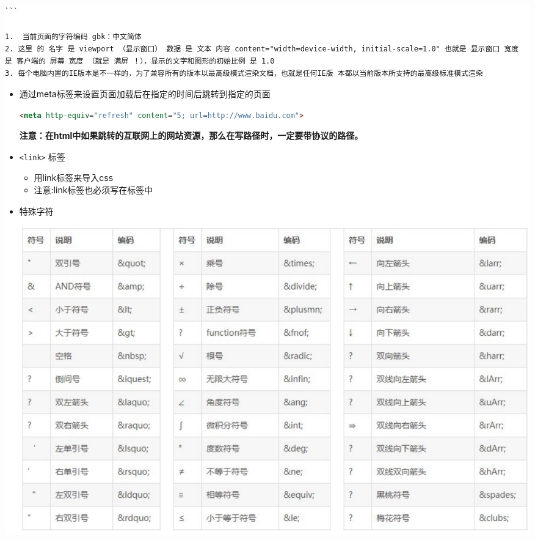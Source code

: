     ```

    1.  当前页面的字符编码 gbk：中文简体 
    2. 这里 的 名字 是 viewport （显示窗口） 数据 是 文本 内容 content="width=device-width, initial-scale=1.0" 也就是 显示窗口 宽度 是 客户端的 屏幕 宽度 （就是 满屏 ！），显示的文字和图形的初始比例 是 1.0 
    3. 每个电脑内置的IE版本是不一样的，为了兼容所有的版本以最高级模式渲染文档，也就是任何IE版 本都以当前版本所支持的最高级标准模式渲染 

  - 通过meta标签来设置页面加载后在指定的时间后跳转到指定的页面 

    ```html
    <meta http-equiv="refresh" content="5; url=http://www.baidu.com">
    ```

     **注意：在html中如果跳转的互联网上的网站资源，那么在写路径时，一定要带协议的路径。** 

- ```<link>``` 标签 
  - 用link标签来导入css 
  - 注意:link标签也必须写在标签中 

- 特殊字符

  ![](./picture/day27/特殊字符1.png)

